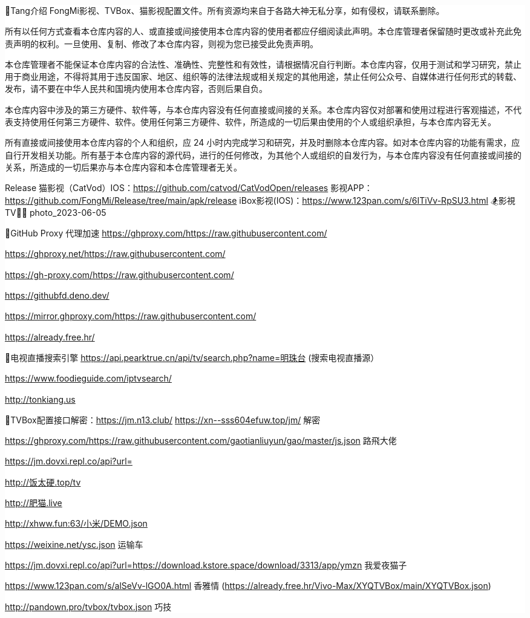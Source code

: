 🦁Tang介绍
FongMi影视、TVBox、猫影视配置文件。所有资源均来自于各路大神无私分享，如有侵权，请联系删除。

所有以任何方式查看本仓库内容的人、或直接或间接使用本仓库内容的使用者都应仔细阅读此声明。本仓库管理者保留随时更改或补充此免责声明的权利。一旦使用、复制、修改了本仓库内容，则视为您已接受此免责声明。

本仓库管理者不能保证本仓库内容的合法性、准确性、完整性和有效性，请根据情况自行判断。本仓库内容，仅用于测试和学习研究，禁止用于商业用途，不得将其用于违反国家、地区、组织等的法律法规或相关规定的其他用途，禁止任何公众号、自媒体进行任何形式的转载、发布，请不要在中华人民共和国境内使用本仓库内容，否则后果自负。

本仓库内容中涉及的第三方硬件、软件等，与本仓库内容没有任何直接或间接的关系。本仓库内容仅对部署和使用过程进行客观描述，不代表支持使用任何第三方硬件、软件。使用任何第三方硬件、软件，所造成的一切后果由使用的个人或组织承担，与本仓库内容无关。

所有直接或间接使用本仓库内容的个人和组织，应 24 小时内完成学习和研究，并及时删除本仓库内容。如对本仓库内容的功能有需求，应自行开发相关功能。所有基于本仓库内容的源代码，进行的任何修改，为其他个人或组织的自发行为，与本仓库内容没有任何直接或间接的关系，所造成的一切后果亦与本仓库内容和本仓库管理者无关。

Release
猫影视（CatVod）IOS：https://github.com/catvod/CatVodOpen/releases
影视APP：https://github.com/FongMi/Release/tree/main/apk/release
iBox影视(IOS)：https://www.123pan.com/s/6ITiVv-RpSU3.html
🏂影視TV🏄🏻
photo_2023-06-05

🍓GitHub Proxy 代理加速
https://ghproxy.com/https://raw.githubusercontent.com/

https://ghproxy.net/https://raw.githubusercontent.com/

https://gh-proxy.com/https://raw.githubusercontent.com/

https://githubfd.deno.dev/

https://mirror.ghproxy.com/https://raw.githubusercontent.com/

https://already.free.hr/

🍑电视直播搜索引擎
https://api.pearktrue.cn/api/tv/search.php?name=明珠台 (搜索电视直播源）

https://www.foodieguide.com/iptvsearch/

http://tonkiang.us

🚁TVBox配置接口解密：https://jm.n13.club/
https://xn--sss604efuw.top/jm/ 解密

https://ghproxy.com/https://raw.githubusercontent.com/gaotianliuyun/gao/master/js.json 路飛大佬

https://jm.dovxi.repl.co/api?url=

http://饭太硬.top/tv

http://肥猫.live

http://xhww.fun:63/小米/DEMO.json

https://weixine.net/ysc.json 运输车

https://jm.dovxi.repl.co/api?url=https://download.kstore.space/download/3313/app/ymzn 我爱夜猫子

https://www.123pan.com/s/alSeVv-lGO0A.html 香雅情 (https://already.free.hr/Vivo-Max/XYQTVBox/main/XYQTVBox.json)

http://pandown.pro/tvbox/tvbox.json 巧技
